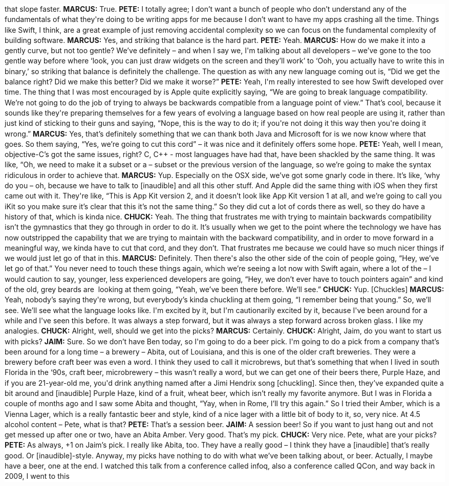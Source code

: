 that slope faster. **MARCUS:** True. **PETE:** I totally agree; I don’t want a bunch of people who don’t understand any of the fundamentals of what they're doing to be writing apps for me because I don’t want to have my apps crashing all the time. Things like Swift, I think, are a great example of just removing accidental complexity so we can focus on the fundamental complexity of building software. **MARCUS:** Yes, and striking that balance is the hard part. **PETE:** Yeah. **MARCUS:** How do we make it into a gently curve, but not too gentle? We’ve definitely – and when I say we, I'm talking about all developers – we’ve gone to the too gentle way before where ‘look, you can just draw widgets on the screen and they’ll work’ to ‘Ooh, you actually have to write this in binary,’ so striking that balance is definitely the challenge. The question as with any new language coming out is, “Did we get the balance right? Did we make this better? Did we make it worse?” **PETE:** Yeah, I'm really interested to see how Swift developed over time. The thing that I was most encouraged by is Apple quite explicitly saying, “We are going to break language compatibility. We’re not going to do the job of trying to always be backwards compatible from a language point of view.” That’s cool, because it sounds like they're preparing themselves for a few years of evolving a language based on how real people are using it, rather than just kind of sticking to their guns and saying, “Nope, this is the way to do it; if you're not doing it this way then you're doing it wrong.” **MARCUS:** Yes, that’s definitely something that we can thank both Java and Microsoft for is we now know where that goes. So them saying, “Yes, we’re going to cut this cord” – it was nice and it definitely offers some hope. **PETE:** Yeah, well I mean, objective-C’s got the same issues, right? C, C++ - most languages have had that, have been shackled by the same thing. It was like, “Oh, we need to make it a subset or a – subset or the previous version of the language, so we’re going to make the syntax ridiculous in order to achieve that. **MARCUS:** Yup. Especially on the OSX side, we’ve got some gnarly code in there. It’s like, ‘why do you – oh, because we have to talk to [inaudible] and all this other stuff. And Apple did the same thing with iOS when they first came out with it. They're like, “This is App Kit version 2, and it doesn’t look like App Kit version 1 at all, and we’re going to call you iKit so you make sure it’s clear that this it’s not the same thing.” So they did cut a lot of cords there as well, so they do have a history of that, which is kinda nice. **CHUCK:** Yeah. The thing that frustrates me with trying to maintain backwards compatibility isn’t the gymnastics that they go through in order to do it. It’s usually when we get to the point where the technology we have has now outstripped the capability that we are trying to maintain with the backward compatibility, and in order to move forward in a meaningful way, we kinda have to cut that cord, and they don’t. That frustrates me because we could have so much nicer things if we would just let go of that in this. **MARCUS:** Definitely. Then there's also the other side of the coin of people going, “Hey, we’ve let go of that.” You never need to touch these things again, which we’re seeing a lot now with Swift again, where a lot of the – I would caution to say, younger, less experienced developers are going, “Hey, we don’t ever have to touch pointers again” and kind of the old, grey beards are&nbsp; looking at them going, “Yeah, we’ve been there before. We’ll see.” **CHUCK:** Yup. [Chuckles] **MARCUS:** Yeah, nobody’s saying they're wrong, but everybody’s kinda chuckling at them going, “I remember being that young.” So, we’ll see. We’ll see what the language looks like. I'm excited by it, but I'm cautionarily excited by it, because I've been around for a while and I've seen this before. It was always a step forward, but it was always a step forward across broken glass. I like my analogies. **CHUCK:** Alright, well, should we get into the picks? **MARCUS:** Certainly. **CHUCK:** Alright, Jaim, do you want to start us with picks? **JAIM:** Sure. So we don’t have Ben today, so I'm going to do a beer pick. I'm going to do a pick from a company that’s been around for a long time – a brewery – Abita, out of Louisiana, and this is one of the older craft breweries. They were a brewery before craft beer was even a word. I think they used to call it microbrews, but that’s something that when I lived in south Florida in the ‘90s, craft beer, microbrewery – this wasn’t really a word, but we can get one of their beers there, Purple Haze, and if you are 21-year-old me, you'd drink anything named after a Jimi Hendrix song [chuckling]. Since then, they’ve expanded quite a bit around and [inaudible] Purple Haze, kind of a fruit, wheat beer, which isn’t really my favorite anymore. But I was in Florida a couple of months ago and I saw some Abita and thought, “Yay, when in Rome, I’ll try this again.” So I tried their Amber, which is a Vienna Lager, which is a really fantastic beer and style, kind of a nice lager with a little bit of body to it, so, very nice. At 4.5 alcohol content – Pete, what is that? **PETE:** That’s a session beer. **JAIM:** A session beer! So if you want to just hang out and not get messed up after one or two, have an Abita Amber. Very good. That’s my pick. **CHUCK:** Very nice. Pete, what are your picks? **PETE:** As always, +1 on Jaim’s pick. I really like Abita, too. They have a really good – I think they have a [inaudible] that’s really good. Or [inaudible]-style. Anyway, my picks have nothing to do with what we’ve been talking about, or beer. Actually, I maybe have a beer, one at the end. I watched this talk from a conference called infoq, also a conference called QCon, and way back in 2009, I went to this
